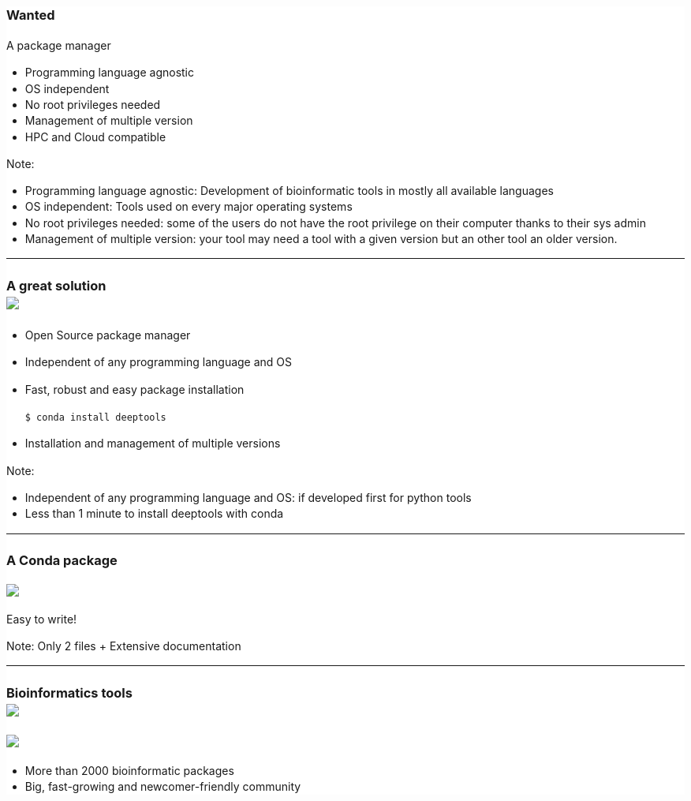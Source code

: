 ### <i class="fa fa-bullseye"></i> Wanted

A package manager
- Programming language agnostic
- OS independent
- No root privileges needed
- Management of multiple version
- HPC and Cloud compatible
    
Note: 
- Programming language agnostic: Development of bioinformatic tools in mostly all available languages
- OS independent: Tools used on every major operating systems
- No root privileges needed: some of the users do not have the root privilege on their computer thanks to their sys admin
- Management of multiple version: your tool may need a tool with a given version but an other tool an older version.


----

### A great solution<br>![](images/conda_logo.png)

- Open Source package manager
- Independent of any programming language and OS
- Fast, robust and easy package installation

  ```
  $ conda install deeptools
  ```
  
- Installation and management of multiple versions

Note: 
- Independent of any programming language and OS: if developed first for python tools
- Less than 1 minute to install deeptools with conda

----

### A Conda package

![](images/conda_package.png)

<i class="fa fa-long-arrow-right"></i> Easy to write!

Note: Only 2 files + Extensive documentation

----

### Bioinformatics tools<br>![](images/bioconda_logo.png)

![](images/tool_development_bioconda_solution.png)

- More than 2000 bioinformatic packages
- Big, fast-growing and newcomer-friendly community
